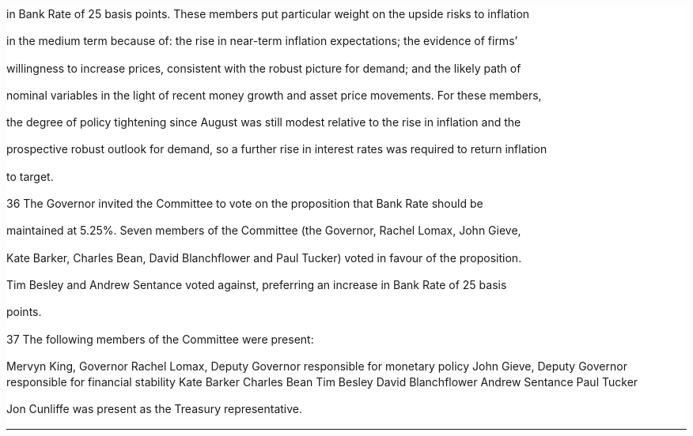 in Bank Rate of 25 basis points. These members put particular weight on the upside risks to inflation

in the medium term because of: the rise in near-term inflation expectations; the evidence of firms’

willingness to increase prices, consistent with the robust picture for demand; and the likely path of

nominal variables in the light of recent money growth and asset price movements. For these members,

the degree of policy tightening since August was still modest relative to the rise in inflation and the

prospective robust outlook for demand, so a further rise in interest rates was required to return inflation

to target.

36 The Governor invited the Committee to vote on the proposition that Bank Rate should be

maintained at 5.25%. Seven members of the Committee (the Governor, Rachel Lomax, John Gieve,

Kate Barker, Charles Bean, David Blanchflower and Paul Tucker) voted in favour of the proposition.

Tim Besley and Andrew Sentance voted against, preferring an increase in Bank Rate of 25 basis

points.

37 The following members of the Committee were present:

Mervyn King, Governor
Rachel Lomax, Deputy Governor responsible for monetary policy
John Gieve, Deputy Governor responsible for financial stability
Kate Barker
Charles Bean
Tim Besley
David Blanchflower
Andrew Sentance
Paul Tucker

Jon Cunliffe was present as the Treasury representative.


-----

